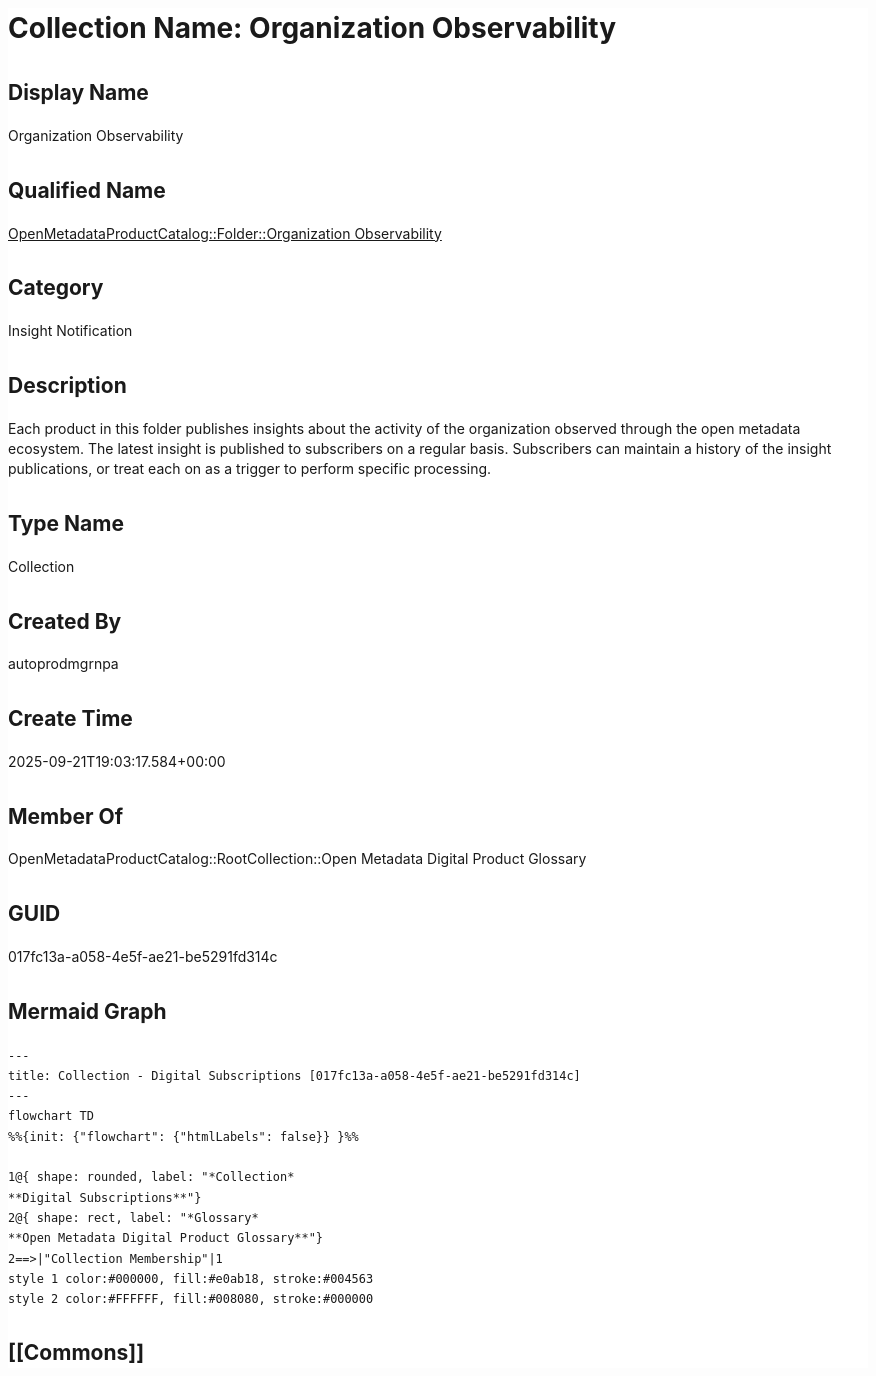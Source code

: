 <a id="87268f8f-5403-4e0a-8de5-7eccad7f651c"></a>
# Collection Name: Organization Observability

## Display Name
Organization Observability

## Qualified Name
[OpenMetadataProductCatalog::Folder::Organization Observability](#87268f8f-5403-4e0a-8de5-7eccad7f651c)

## Category
Insight Notification

## Description
Each product in this folder publishes insights about the activity of the organization observed through the open metadata ecosystem.  The latest insight is published to subscribers on a regular basis.  Subscribers can maintain a history of the insight publications, or treat each on as a trigger to perform specific processing.

## Type Name
Collection

## Created By
autoprodmgrnpa

## Create Time
2025-09-21T19:03:17.584+00:00

## Member Of
OpenMetadataProductCatalog::RootCollection::Open Metadata Digital Product Glossary

## GUID
017fc13a-a058-4e5f-ae21-be5291fd314c

## Mermaid Graph

```mermaid
---
title: Collection - Digital Subscriptions [017fc13a-a058-4e5f-ae21-be5291fd314c]
---
flowchart TD
%%{init: {"flowchart": {"htmlLabels": false}} }%%

1@{ shape: rounded, label: "*Collection*
**Digital Subscriptions**"}
2@{ shape: rect, label: "*Glossary*
**Open Metadata Digital Product Glossary**"}
2==>|"Collection Membership"|1
style 1 color:#000000, fill:#e0ab18, stroke:#004563
style 2 color:#FFFFFF, fill:#008080, stroke:#000000
```
[[Commons]]
---
